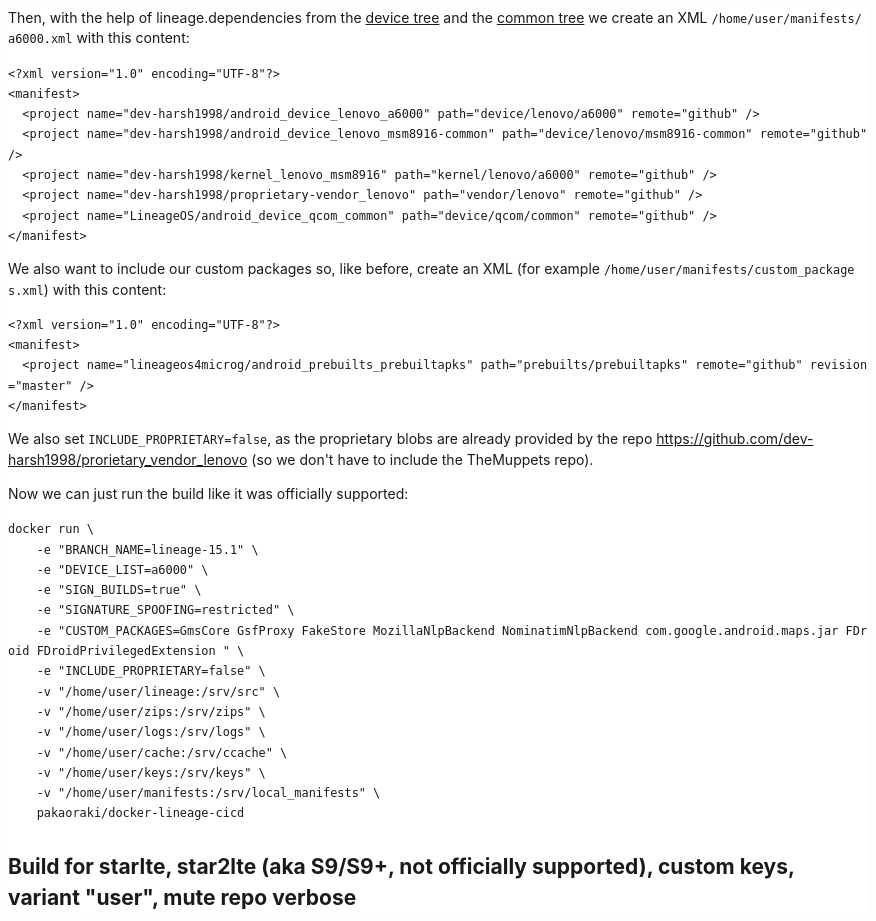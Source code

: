Then, with the help of lineage.dependencies from the
[device tree][a6000-device-tree-deps] and the
[common tree][a6000-common-tree-deps] we create an XML
`/home/user/manifests/a6000.xml` with this content:

```
<?xml version="1.0" encoding="UTF-8"?>
<manifest>
  <project name="dev-harsh1998/android_device_lenovo_a6000" path="device/lenovo/a6000" remote="github" />
  <project name="dev-harsh1998/android_device_lenovo_msm8916-common" path="device/lenovo/msm8916-common" remote="github" />
  <project name="dev-harsh1998/kernel_lenovo_msm8916" path="kernel/lenovo/a6000" remote="github" />
  <project name="dev-harsh1998/proprietary-vendor_lenovo" path="vendor/lenovo" remote="github" />
  <project name="LineageOS/android_device_qcom_common" path="device/qcom/common" remote="github" />
</manifest>
```

We also want to include our custom packages so, like before, create an XML (for
example `/home/user/manifests/custom_packages.xml`) with this content:

```
<?xml version="1.0" encoding="UTF-8"?>
<manifest>
  <project name="lineageos4microg/android_prebuilts_prebuiltapks" path="prebuilts/prebuiltapks" remote="github" revision="master" />
</manifest>
```

We also set `INCLUDE_PROPRIETARY=false`, as the proprietary blobs are already
provided by the repo
https://github.com/dev-harsh1998/prorietary_vendor_lenovo (so we
don't have to include the TheMuppets repo).

Now we can just run the build like it was officially supported:

```
docker run \
    -e "BRANCH_NAME=lineage-15.1" \
    -e "DEVICE_LIST=a6000" \
    -e "SIGN_BUILDS=true" \
    -e "SIGNATURE_SPOOFING=restricted" \
    -e "CUSTOM_PACKAGES=GmsCore GsfProxy FakeStore MozillaNlpBackend NominatimNlpBackend com.google.android.maps.jar FDroid FDroidPrivilegedExtension " \
    -e "INCLUDE_PROPRIETARY=false" \
    -v "/home/user/lineage:/srv/src" \
    -v "/home/user/zips:/srv/zips" \
    -v "/home/user/logs:/srv/logs" \
    -v "/home/user/cache:/srv/ccache" \
    -v "/home/user/keys:/srv/keys" \
    -v "/home/user/manifests:/srv/local_manifests" \
    pakaoraki/docker-lineage-cicd
```

## Build for starlte, star2lte (aka S9/S9+, not officially supported), custom keys, variant "user", mute repo verbose


[lineageos4microg_src]: https://github.com/lineageos4microg/docker-lineage-cicd (lineageos4microg Github sources)
[lineageos4microg_docker]: https://hub.docker.com/r/lineageos4microg/docker-lineage-cicd/Dockerfile (lineageos4microg Docker image)
[pakaoraki_image]: https://hub.docker.com/r/pakaoraki/docker-lineage-cicd (Docker image)
[pakaoraki_src]: https://github.com/pakaoraki/docker-lineage-cicd (pakaoraki Github sources)
[pakaoraki_local_manifest]: https://github.com/pakaoraki/local_manifests (pakaoraki Github manifest)
[man_date]: https://man7.org/linux/man-pages/man1/date.1.html (man date)
[android_build_source]: https://developer.android.com/reference/tools/gradle-api/4.1/com/android/build/api/variant/Variant
[xda_starlte]: https://forum.xda-developers.com/t/rom-s9-s9-unofficial-lineageos-18-1-21-03-2021.4203777/ (XDA Forum S9/S9+ Lineage 18.1)
[xda2_starlte]: https://forum.xda-developers.com/t/rom-s9-s9-unofficial-lineageos-18-1-weekly.4302901/ (XDA Forum S9/S9+ - weekly - Lineage 18.1)
[docker-ubuntu]: https://docs.docker.com/install/linux/docker-ce/ubuntu/
[docker-debian]: https://docs.docker.com/install/linux/docker-ce/debian/
[docker-centos]: https://docs.docker.com/install/linux/docker-ce/centos/
[docker-fedora]: https://docs.docker.com/install/linux/docker-ce/fedora/
[docker-win]: https://docs.docker.com/docker-for-windows/install/
[docker-mac]: https://docs.docker.com/docker-for-mac/install/
[docker-toolbox]: https://docs.docker.com/toolbox/overview/
[docker-helloworld]: https://docs.docker.com/get-started/#test-docker-installation
[los-branches]: https://github.com/LineageOS/android/branches
[signature-spoofing]: https://github.com/microg/android_packages_apps_GmsCore/wiki/Signature-Spoofing
[microg]: https://microg.org/
[signature-spoofing-patches]: src/signature_spoofing_patches/
[blobs-pull]: https://wiki.lineageos.org/devices/bacon/build#extract-proprietary-blobs
[blobs-extract]: https://wiki.lineageos.org/extracting_blobs_from_zips.html
[blobs-themuppets]: https://github.com/TheMuppets/manifests
[blobs-the-muppets]: https://gitlab.com/the-muppets/manifest
[lineageota]: https://github.com/julianxhokaxhiu/LineageOTA
[updater]: https://github.com/LineageOS/android_packages_apps_Updater
[los-extras]: https://download.lineageos.org/extras
[dockerfile]: Dockerfile
[prebuiltapks]: https://github.com/lineageos4microg/android_prebuilts_prebuiltapks
[a6000-xda]: https://forum.xda-developers.com/lenovo-a6000/development/rom-lineageos-15-1-t3733747
[a6000-device-tree-deps]: https://github.com/dev-harsh1998/android_device_lenovo_a6000/blob/lineage-15.1/lineage.dependencies
[a6000-common-tree-deps]: https://github.com/dev-harsh1998/android_device_lenovo_msm8916-common/blob/lineage-15.1/lineage.dependencies